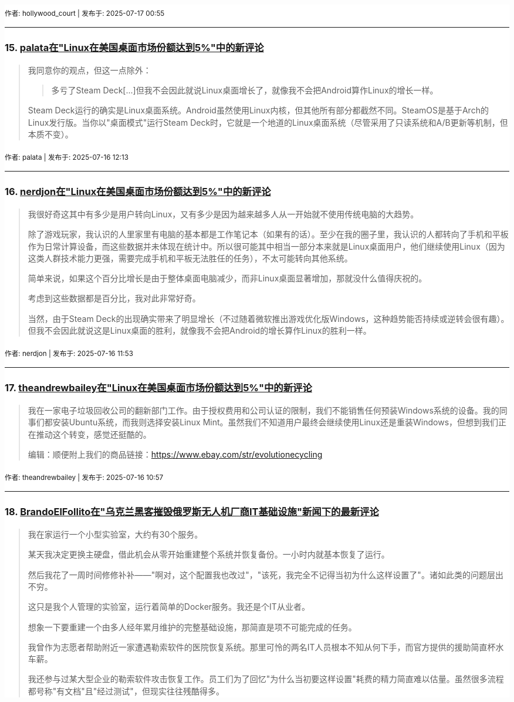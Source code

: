 <sub>作者: hollywood_court | 发布于: 2025-07-17 00:55</sub>

---

### 15. [palata在"Linux在美国桌面市场份额达到5%"中的新评论](https://news.ycombinator.com/item?id=44581343)
> 我同意你的观点，但这一点除外：
> 
> > 多亏了Steam Deck[...]但我不会因此就说Linux桌面增长了，就像我不会把Android算作Linux的增长一样。
> 
> Steam Deck运行的确实是Linux桌面系统。Android虽然使用Linux内核，但其他所有部分都截然不同。SteamOS是基于Arch的Linux发行版。当你以"桌面模式"运行Steam Deck时，它就是一个地道的Linux桌面系统（尽管采用了只读系统和A/B更新等机制，但本质不变）。

<sub>作者: palata | 发布于: 2025-07-16 12:13</sub>

---

### 16. [nerdjon在"Linux在美国桌面市场份额达到5%"中的新评论](https://news.ycombinator.com/item?id=44581195)
> 我很好奇这其中有多少是用户转向Linux，又有多少是因为越来越多人从一开始就不使用传统电脑的大趋势。
> 
> 除了游戏玩家，我认识的人里家里有电脑的基本都是工作笔记本（如果有的话）。至少在我的圈子里，我认识的人都转向了手机和平板作为日常计算设备，而这些数据并未体现在统计中。所以很可能其中相当一部分本来就是Linux桌面用户，他们继续使用Linux（因为这类人群技术能力更强，需要完成手机和平板无法胜任的任务），不太可能转向其他系统。
> 
> 简单来说，如果这个百分比增长是由于整体桌面电脑减少，而非Linux桌面显著增加，那就没什么值得庆祝的。
> 
> 考虑到这些数据都是百分比，我对此非常好奇。
> 
> 当然，由于Steam Deck的出现确实带来了明显增长（不过随着微软推出游戏优化版Windows，这种趋势能否持续或逆转会很有趣）。但我不会因此就说这是Linux桌面的胜利，就像我不会把Android的增长算作Linux的胜利一样。

<sub>作者: nerdjon | 发布于: 2025-07-16 11:53</sub>

---

### 17. [theandrewbailey在"Linux在美国桌面市场份额达到5%"中的新评论](https://news.ycombinator.com/item?id=44580803)
> 我在一家电子垃圾回收公司的翻新部门工作。由于授权费用和公司认证的限制，我们不能销售任何预装Windows系统的设备。我的同事们都安装Ubuntu系统，而我则选择安装Linux Mint。虽然我们不知道用户最终会继续使用Linux还是重装Windows，但想到我们正在推动这个转变，感觉还挺酷的。
> 
> 编辑：顺便附上我们的商品链接：<https://www.ebay.com/str/evolutionecycling>

<sub>作者: theandrewbailey | 发布于: 2025-07-16 10:57</sub>

---

### 18. [BrandoElFollito在"乌克兰黑客摧毁俄罗斯无人机厂商IT基础设施"新闻下的最新评论](https://news.ycombinator.com/item?id=44580724)
> 我在家运行一个小型实验室，大约有30个服务。
> 
> 某天我决定更换主硬盘，借此机会从零开始重建整个系统并恢复备份。一小时内就基本恢复了运行。
> 
> 然后我花了一周时间修修补补——"啊对，这个配置我也改过"，"该死，我完全不记得当初为什么这样设置了"。诸如此类的问题层出不穷。
> 
> 这只是我个人管理的实验室，运行着简单的Docker服务。我还是个IT从业者。
> 
> 想象一下要重建一个由多人经年累月维护的完整基础设施，那简直是项不可能完成的任务。
> 
> 我曾作为志愿者帮助附近一家遭遇勒索软件的医院恢复系统。那里可怜的两名IT人员根本不知从何下手，而官方提供的援助简直杯水车薪。
> 
> 我还参与过某大型企业的勒索软件攻击恢复工作。员工们为了回忆"为什么当初要这样设置"耗费的精力简直难以估量。虽然很多流程都号称"有文档"且"经过测试"，但现实往往残酷得多。
